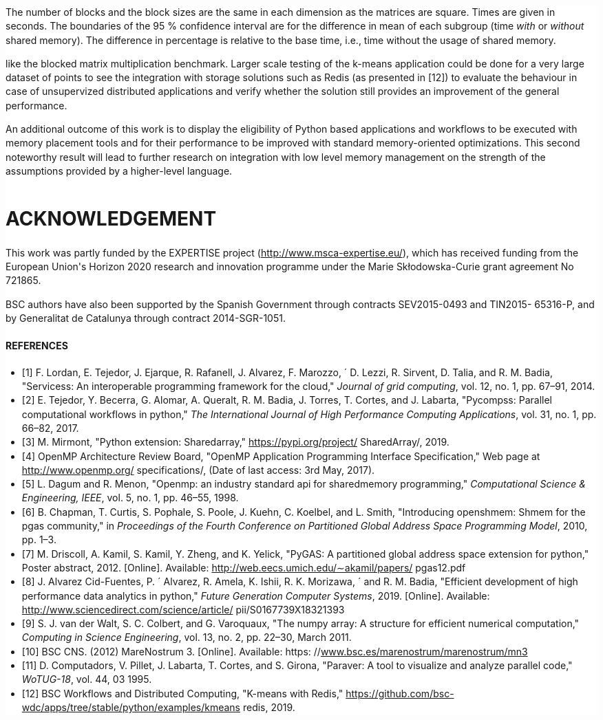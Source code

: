 The number of blocks and the block sizes are the same in each dimension as the matrices are square. Times are given in seconds. The boundaries of the 95 % confidence interval are for the difference in mean of each subgroup (time *with* or *without* shared memory). The difference in percentage is relative to the base time, i.e., time without the usage of shared memory.

like the blocked matrix multiplication benchmark. Larger scale testing of the k-means application could be done for a very large dataset of points to see the integration with storage solutions such as Redis (as presented in [12]) to evaluate the behaviour in case of unsupervized distributed applications and verify whether the solution still provides an improvement of the general performance.

An additional outcome of this work is to display the eligibility of Python based applications and workflows to be executed with memory placement tools and for their performance to be improved with standard memory-oriented optimizations. This second noteworthy result will lead to further research on integration with low level memory management on the strength of the assumptions provided by a higher-level language.

# ACKNOWLEDGEMENT

This work was partly funded by the EXPERTISE project (http://www.msca-expertise.eu/), which has received funding from the European Union's Horizon 2020 research and innovation programme under the Marie Skłodowska-Curie grant agreement No 721865.

BSC authors have also been supported by the Spanish Government through contracts SEV2015-0493 and TIN2015- 65316-P, and by Generalitat de Catalunya through contract 2014-SGR-1051.

#### REFERENCES

- [1] F. Lordan, E. Tejedor, J. Ejarque, R. Rafanell, J. Alvarez, F. Marozzo, ´ D. Lezzi, R. Sirvent, D. Talia, and R. M. Badia, "Servicess: An interoperable programming framework for the cloud," *Journal of grid computing*, vol. 12, no. 1, pp. 67–91, 2014.
- [2] E. Tejedor, Y. Becerra, G. Alomar, A. Queralt, R. M. Badia, J. Torres, T. Cortes, and J. Labarta, "Pycompss: Parallel computational workflows in python," *The International Journal of High Performance Computing Applications*, vol. 31, no. 1, pp. 66–82, 2017.
- [3] M. Mirmont, "Python extension: Sharedarray," https://pypi.org/project/ SharedArray/, 2019.
- [4] OpenMP Architecture Review Board, "OpenMP Application Programming Interface Specification," Web page at http://www.openmp.org/ specifications/, (Date of last access: 3rd May, 2017).
- [5] L. Dagum and R. Menon, "Openmp: an industry standard api for sharedmemory programming," *Computational Science & Engineering, IEEE*, vol. 5, no. 1, pp. 46–55, 1998.
- [6] B. Chapman, T. Curtis, S. Pophale, S. Poole, J. Kuehn, C. Koelbel, and L. Smith, "Introducing openshmem: Shmem for the pgas community," in *Proceedings of the Fourth Conference on Partitioned Global Address Space Programming Model*, 2010, pp. 1–3.
- [7] M. Driscoll, A. Kamil, S. Kamil, Y. Zheng, and K. Yelick, "PyGAS: A partitioned global address space extension for python," Poster abstract, 2012. [Online]. Available: http://web.eecs.umich.edu/∼akamil/papers/ pgas12.pdf
- [8] J. Alvarez Cid-Fuentes, P. ´ Alvarez, R. Amela, K. Ishii, R. K. Morizawa, ´ and R. M. Badia, "Efficient development of high performance data analytics in python," *Future Generation Computer Systems*, 2019. [Online]. Available: http://www.sciencedirect.com/science/article/ pii/S0167739X18321393
- [9] S. J. van der Walt, S. C. Colbert, and G. Varoquaux, "The numpy array: A structure for efficient numerical computation," *Computing in Science Engineering*, vol. 13, no. 2, pp. 22–30, March 2011.
- [10] BSC CNS. (2012) MareNostrum 3. [Online]. Available: https: //www.bsc.es/marenostrum/marenostrum/mn3
- [11] D. Computadors, V. Pillet, J. Labarta, T. Cortes, and S. Girona, "Paraver: A tool to visualize and analyze parallel code," *WoTUG-18*, vol. 44, 03 1995.
- [12] BSC Workflows and Distributed Computing, "K-means with Redis," https://github.com/bsc-wdc/apps/tree/stable/python/examples/kmeans redis, 2019.

